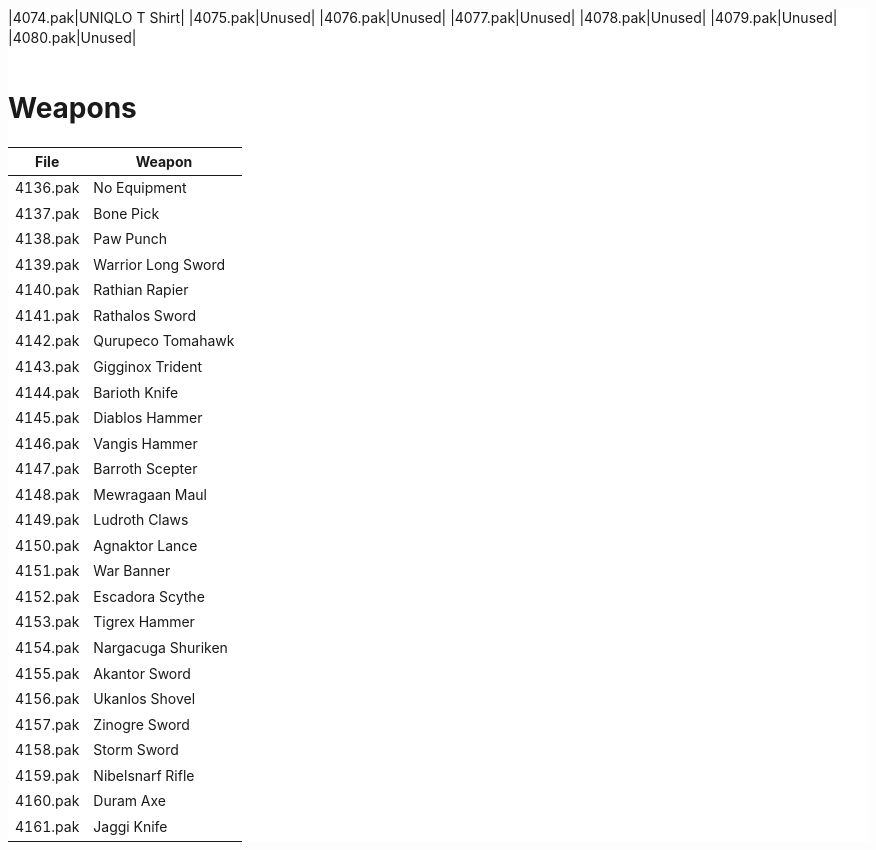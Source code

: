 |4074.pak|UNIQLO T Shirt|
|4075.pak|Unused|
|4076.pak|Unused|
|4077.pak|Unused|
|4078.pak|Unused|
|4079.pak|Unused|
|4080.pak|Unused|

# Weapons

|File|Weapon|
|-|-|
|4136.pak|No Equipment|
|4137.pak|Bone Pick|
|4138.pak|Paw Punch|
|4139.pak|Warrior Long Sword|
|4140.pak|Rathian Rapier|
|4141.pak|Rathalos Sword|
|4142.pak|Qurupeco Tomahawk|
|4143.pak|Gigginox Trident|
|4144.pak|Barioth Knife|
|4145.pak|Diablos Hammer|
|4146.pak|Vangis Hammer|
|4147.pak|Barroth Scepter|
|4148.pak|Mewragaan Maul|
|4149.pak|Ludroth Claws|
|4150.pak|Agnaktor Lance|
|4151.pak|War Banner|
|4152.pak|Escadora Scythe|
|4153.pak|Tigrex Hammer|
|4154.pak|Nargacuga Shuriken|
|4155.pak|Akantor Sword|
|4156.pak|Ukanlos Shovel|
|4157.pak|Zinogre Sword|
|4158.pak|Storm Sword|
|4159.pak|Nibelsnarf Rifle|
|4160.pak|Duram Axe|
|4161.pak|Jaggi Knife|
